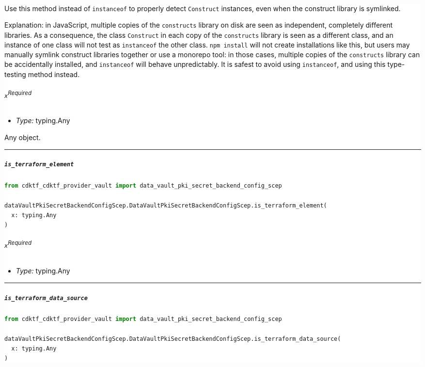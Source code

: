 Use this method instead of `instanceof` to properly detect `Construct`
instances, even when the construct library is symlinked.

Explanation: in JavaScript, multiple copies of the `constructs` library on
disk are seen as independent, completely different libraries. As a
consequence, the class `Construct` in each copy of the `constructs` library
is seen as a different class, and an instance of one class will not test as
`instanceof` the other class. `npm install` will not create installations
like this, but users may manually symlink construct libraries together or
use a monorepo tool: in those cases, multiple copies of the `constructs`
library can be accidentally installed, and `instanceof` will behave
unpredictably. It is safest to avoid using `instanceof`, and using
this type-testing method instead.

###### `x`<sup>Required</sup> <a name="x" id="@cdktf/provider-vault.dataVaultPkiSecretBackendConfigScep.DataVaultPkiSecretBackendConfigScep.isConstruct.parameter.x"></a>

- *Type:* typing.Any

Any object.

---

##### `is_terraform_element` <a name="is_terraform_element" id="@cdktf/provider-vault.dataVaultPkiSecretBackendConfigScep.DataVaultPkiSecretBackendConfigScep.isTerraformElement"></a>

```python
from cdktf_cdktf_provider_vault import data_vault_pki_secret_backend_config_scep

dataVaultPkiSecretBackendConfigScep.DataVaultPkiSecretBackendConfigScep.is_terraform_element(
  x: typing.Any
)
```

###### `x`<sup>Required</sup> <a name="x" id="@cdktf/provider-vault.dataVaultPkiSecretBackendConfigScep.DataVaultPkiSecretBackendConfigScep.isTerraformElement.parameter.x"></a>

- *Type:* typing.Any

---

##### `is_terraform_data_source` <a name="is_terraform_data_source" id="@cdktf/provider-vault.dataVaultPkiSecretBackendConfigScep.DataVaultPkiSecretBackendConfigScep.isTerraformDataSource"></a>

```python
from cdktf_cdktf_provider_vault import data_vault_pki_secret_backend_config_scep

dataVaultPkiSecretBackendConfigScep.DataVaultPkiSecretBackendConfigScep.is_terraform_data_source(
  x: typing.Any
)
```
